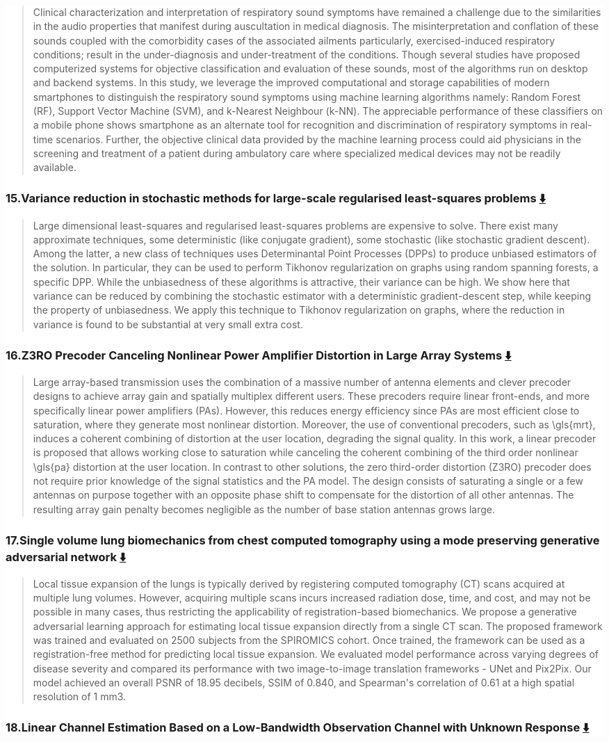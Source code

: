 >  Clinical characterization and interpretation of respiratory sound symptoms have remained a challenge due to the similarities in the audio properties that manifest during auscultation in medical diagnosis. The misinterpretation and conflation of these sounds coupled with the comorbidity cases of the associated ailments particularly, exercised-induced respiratory conditions; result in the under-diagnosis and under-treatment of the conditions. Though several studies have proposed computerized systems for objective classification and evaluation of these sounds, most of the algorithms run on desktop and backend systems. In this study, we leverage the improved computational and storage capabilities of modern smartphones to distinguish the respiratory sound symptoms using machine learning algorithms namely: Random Forest (RF), Support Vector Machine (SVM), and k-Nearest Neighbour (k-NN). The appreciable performance of these classifiers on a mobile phone shows smartphone as an alternate tool for recognition and discrimination of respiratory symptoms in real-time scenarios. Further, the objective clinical data provided by the machine learning process could aid physicians in the screening and treatment of a patient during ambulatory care where specialized medical devices may not be readily available.      
### 15.Variance reduction in stochastic methods for large-scale regularised least-squares problems  [ :arrow_down: ](https://arxiv.org/pdf/2110.07894.pdf)
>  Large dimensional least-squares and regularised least-squares problems are expensive to solve. There exist many approximate techniques, some deterministic (like conjugate gradient), some stochastic (like stochastic gradient descent). Among the latter, a new class of techniques uses Determinantal Point Processes (DPPs) to produce unbiased estimators of the solution. In particular, they can be used to perform Tikhonov regularization on graphs using random spanning forests, a specific DPP. While the unbiasedness of these algorithms is attractive, their variance can be high. We show here that variance can be reduced by combining the stochastic estimator with a deterministic gradient-descent step, while keeping the property of unbiasedness. We apply this technique to Tikhonov regularization on graphs, where the reduction in variance is found to be substantial at very small extra cost.      
### 16.Z3RO Precoder Canceling Nonlinear Power Amplifier Distortion in Large Array Systems  [ :arrow_down: ](https://arxiv.org/pdf/2110.07891.pdf)
>  Large array-based transmission uses the combination of a massive number of antenna elements and clever precoder designs to achieve array gain and spatially multiplex different users. These precoders require linear front-ends, and more specifically linear power amplifiers (PAs). However, this reduces energy efficiency since PAs are most efficient close to saturation, where they generate most nonlinear distortion. Moreover, the use of conventional precoders, such as \gls{mrt}, induces a coherent combining of distortion at the user location, degrading the signal quality. In this work, a linear precoder is proposed that allows working close to saturation while canceling the coherent combining of the third order nonlinear \gls{pa} distortion at the user location. In contrast to other solutions, the zero third-order distortion (Z3RO) precoder does not require prior knowledge of the signal statistics and the PA model. The design consists of saturating a single or a few antennas on purpose together with an opposite phase shift to compensate for the distortion of all other antennas. The resulting array gain penalty becomes negligible as the number of base station antennas grows large.      
### 17.Single volume lung biomechanics from chest computed tomography using a mode preserving generative adversarial network  [ :arrow_down: ](https://arxiv.org/pdf/2110.07878.pdf)
>  Local tissue expansion of the lungs is typically derived by registering computed tomography (CT) scans acquired at multiple lung volumes. However, acquiring multiple scans incurs increased radiation dose, time, and cost, and may not be possible in many cases, thus restricting the applicability of registration-based biomechanics. We propose a generative adversarial learning approach for estimating local tissue expansion directly from a single CT scan. The proposed framework was trained and evaluated on 2500 subjects from the SPIROMICS cohort. Once trained, the framework can be used as a registration-free method for predicting local tissue expansion. We evaluated model performance across varying degrees of disease severity and compared its performance with two image-to-image translation frameworks - UNet and Pix2Pix. Our model achieved an overall PSNR of 18.95 decibels, SSIM of 0.840, and Spearman's correlation of 0.61 at a high spatial resolution of 1 mm3.      
### 18.Linear Channel Estimation Based on a Low-Bandwidth Observation Channel with Unknown Response  [ :arrow_down: ](https://arxiv.org/pdf/2110.07776.pdf)